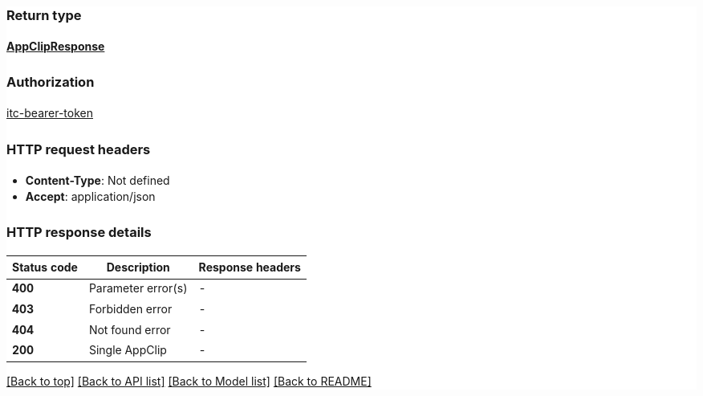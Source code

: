 ### Return type

[**AppClipResponse**](AppClipResponse.md)

### Authorization

[itc-bearer-token](../README.md#itc-bearer-token)

### HTTP request headers

 - **Content-Type**: Not defined
 - **Accept**: application/json


### HTTP response details
| Status code | Description | Response headers |
|-------------|-------------|------------------|
| **400** | Parameter error(s) |  -  |
| **403** | Forbidden error |  -  |
| **404** | Not found error |  -  |
| **200** | Single AppClip |  -  |

[[Back to top]](#) [[Back to API list]](../README.md#documentation-for-api-endpoints) [[Back to Model list]](../README.md#documentation-for-models) [[Back to README]](../README.md)

